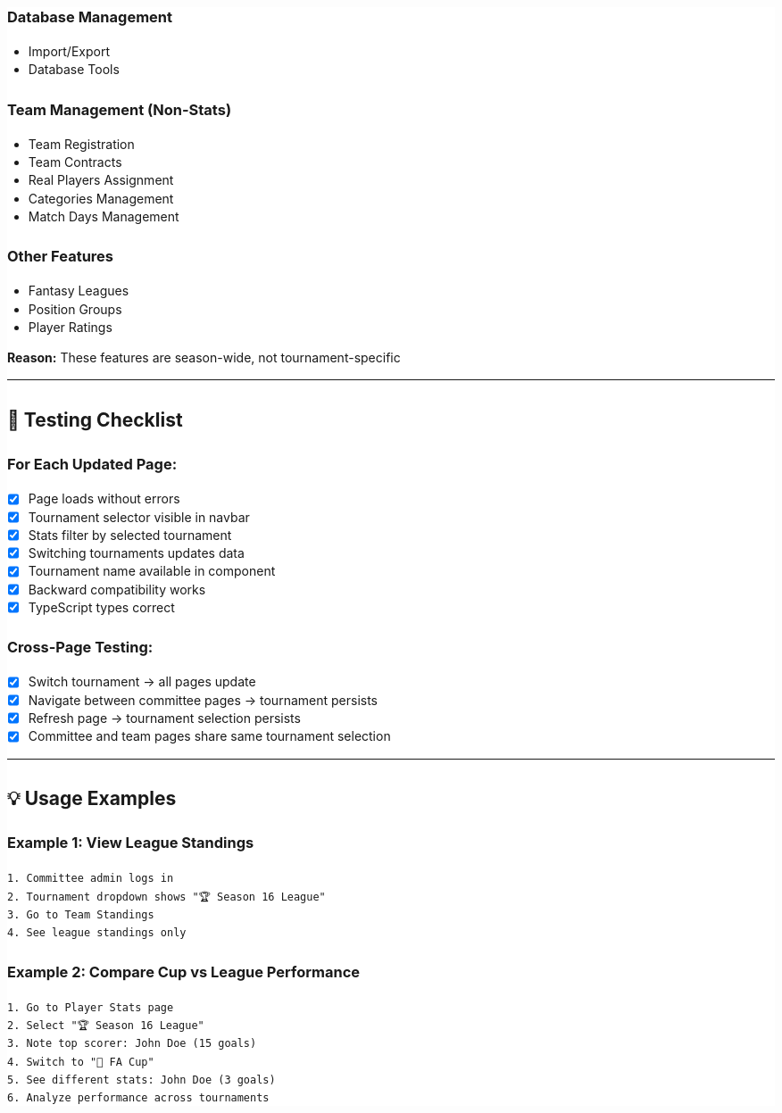 ### Database Management
- Import/Export
- Database Tools

### Team Management (Non-Stats)
- Team Registration
- Team Contracts
- Real Players Assignment
- Categories Management
- Match Days Management

### Other Features
- Fantasy Leagues
- Position Groups
- Player Ratings

**Reason:** These features are season-wide, not tournament-specific

---

## 🧪 Testing Checklist

### For Each Updated Page:
- [x] Page loads without errors
- [x] Tournament selector visible in navbar
- [x] Stats filter by selected tournament
- [x] Switching tournaments updates data
- [x] Tournament name available in component
- [x] Backward compatibility works
- [x] TypeScript types correct

### Cross-Page Testing:
- [x] Switch tournament → all pages update
- [x] Navigate between committee pages → tournament persists
- [x] Refresh page → tournament selection persists
- [x] Committee and team pages share same tournament selection

---

## 💡 Usage Examples

### Example 1: View League Standings
```
1. Committee admin logs in
2. Tournament dropdown shows "🏆 Season 16 League"
3. Go to Team Standings
4. See league standings only
```

### Example 2: Compare Cup vs League Performance
```
1. Go to Player Stats page
2. Select "🏆 Season 16 League"
3. Note top scorer: John Doe (15 goals)
4. Switch to "🏅 FA Cup"
5. See different stats: John Doe (3 goals)
6. Analyze performance across tournaments
```
